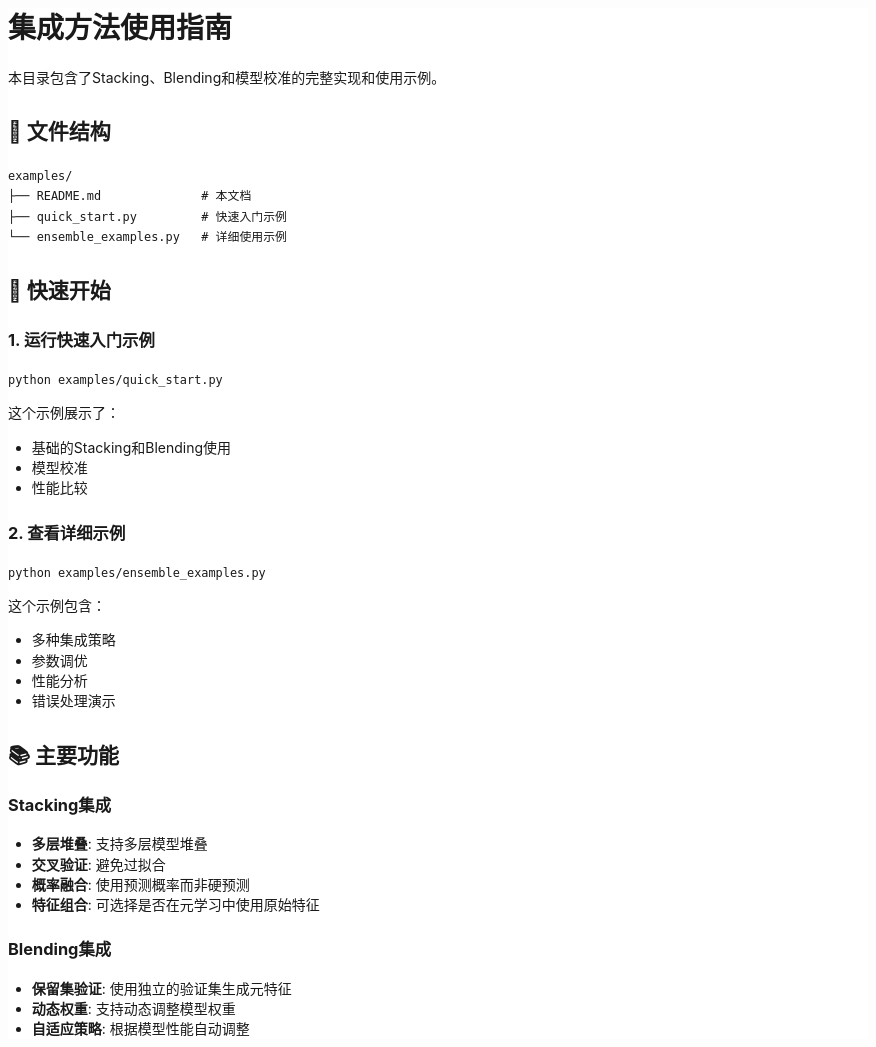 # 集成方法使用指南

本目录包含了Stacking、Blending和模型校准的完整实现和使用示例。

## 📁 文件结构

```
examples/
├── README.md              # 本文档
├── quick_start.py         # 快速入门示例
└── ensemble_examples.py   # 详细使用示例
```

## 🚀 快速开始

### 1. 运行快速入门示例

```bash
python examples/quick_start.py
```

这个示例展示了：
- 基础的Stacking和Blending使用
- 模型校准
- 性能比较

### 2. 查看详细示例

```bash
python examples/ensemble_examples.py
```

这个示例包含：
- 多种集成策略
- 参数调优
- 性能分析
- 错误处理演示

## 📚 主要功能

### Stacking集成
- **多层堆叠**: 支持多层模型堆叠
- **交叉验证**: 避免过拟合
- **概率融合**: 使用预测概率而非硬预测
- **特征组合**: 可选择是否在元学习中使用原始特征

### Blending集成
- **保留集验证**: 使用独立的验证集生成元特征
- **动态权重**: 支持动态调整模型权重
- **自适应策略**: 根据模型性能自动调整
